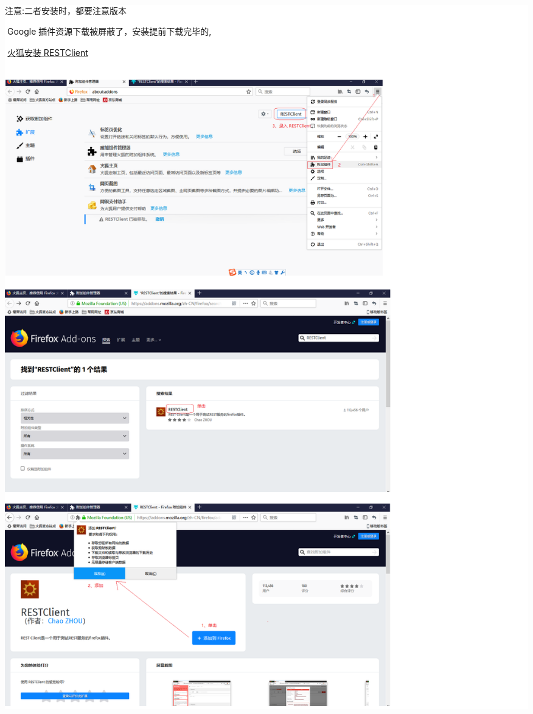 注意:二者安装时，都要注意版本

​	Google 插件资源下载被屏蔽了，安装提前下载完毕的,

​	<u>火狐安装 RESTClient</u>

​	![ireFox安装RESTClien](fireFox安装RESTClient.png)

![ireFox安装RESTClient](fireFox安装RESTClient2.png)



![ireFox安装RESTClient](fireFox安装RESTClient3.png)
